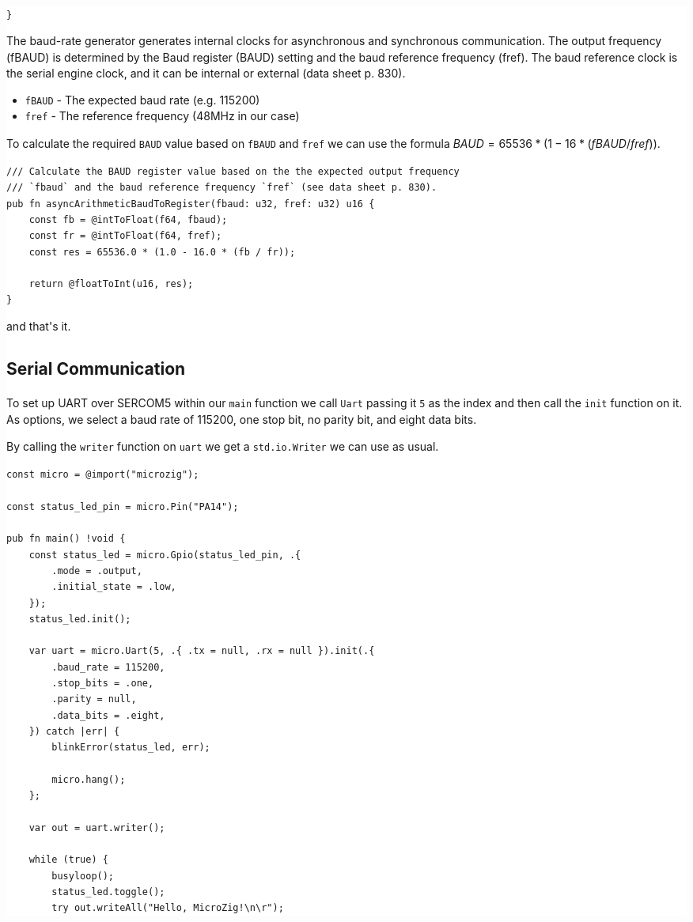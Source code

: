 ```zig
}
```

The baud-rate generator generates internal clocks for asynchronous and synchronous
communication. The output frequency (fBAUD) is determined by the Baud register 
(BAUD) setting and the baud reference frequency (fref). The baud reference clock 
is the serial engine clock, and it can be internal or external (data sheet p. 830).

* `fBAUD` - The expected baud rate (e.g. 115200)
* `fref` - The reference frequency (48MHz in our case)

To calculate the required `BAUD` value based on `fBAUD` and `fref` we can use the
formula $BAUD = 65536 * (1 - 16 * (fBAUD / fref))$.

```zig
/// Calculate the BAUD register value based on the the expected output frequency
/// `fbaud` and the baud reference frequency `fref` (see data sheet p. 830).
pub fn asyncArithmeticBaudToRegister(fbaud: u32, fref: u32) u16 {
    const fb = @intToFloat(f64, fbaud);
    const fr = @intToFloat(f64, fref);
    const res = 65536.0 * (1.0 - 16.0 * (fb / fr));

    return @floatToInt(u16, res);
}
```

and that's it.

## Serial Communication

To set up UART over SERCOM5 within our `main` function we call `Uart` passing
it `5` as the index and then call the `init` function on it. As options, we select
a baud rate of 115200, one stop bit, no parity bit, and eight data bits.

By calling the `writer` function on `uart` we get a `std.io.Writer` we can
use as usual.

```zig
const micro = @import("microzig");

const status_led_pin = micro.Pin("PA14");

pub fn main() !void {
    const status_led = micro.Gpio(status_led_pin, .{
        .mode = .output,
        .initial_state = .low,
    });
    status_led.init();

    var uart = micro.Uart(5, .{ .tx = null, .rx = null }).init(.{
        .baud_rate = 115200,
        .stop_bits = .one,
        .parity = null,
        .data_bits = .eight,
    }) catch |err| {
        blinkError(status_led, err);

        micro.hang();
    };

    var out = uart.writer();

    while (true) {
        busyloop();
        status_led.toggle();
        try out.writeAll("Hello, MicroZig!\n\r");
```